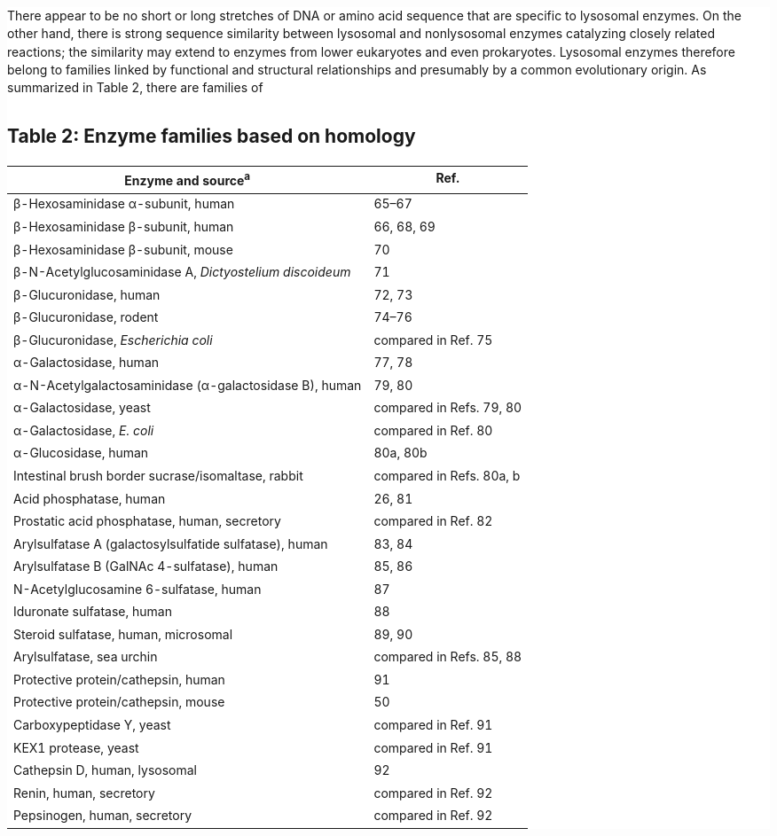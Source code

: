 There appear to be no short or long stretches of DNA or amino acid sequence that are specific to lysosomal enzymes. On the other hand, there is strong sequence similarity between lysosomal and nonlysosomal enzymes catalyzing closely related reactions; the similarity may extend to enzymes from lower eukaryotes and even prokaryotes. Lysosomal enzymes therefore belong to families linked by functional and structural relationships and presumably by a common evolutionary origin. As summarized in Table 2, there are families of

## Table 2: Enzyme families based on homology

| Enzyme and source<sup>a</sup>                                                                 | Ref.                          |
|-----------------------------------------------------------------------------------------------|-------------------------------|
| β-Hexosaminidase α-subunit, human                                                              | 65–67                         |
| β-Hexosaminidase β-subunit, human                                                              | 66, 68, 69                    |
| β-Hexosaminidase β-subunit, mouse                                                             | 70                             |
| β-N-Acetylglucosaminidase A, *Dictyostelium discoideum*                                        | 71                             |
| β-Glucuronidase, human                                                                        | 72, 73                        |
| β-Glucuronidase, rodent                                                                       | 74–76                         |
| β-Glucuronidase, *Escherichia coli*                                                           | compared in Ref. 75           |
| α-Galactosidase, human                                                                        | 77, 78                        |
| α-N-Acetylgalactosaminidase (α-galactosidase B), human                                         | 79, 80                        |
| α-Galactosidase, yeast                                                                        | compared in Refs. 79, 80      |
| α-Galactosidase, *E. coli*                                                                    | compared in Ref. 80           |
| α-Glucosidase, human                                                                         | 80a, 80b                      |
| Intestinal brush border sucrase/isomaltase, rabbit                                            | compared in Refs. 80a, b      |
| Acid phosphatase, human                                                                      | 26, 81                        |
| Prostatic acid phosphatase, human, secretory                                                   | compared in Ref. 82           |
| Arylsulfatase A (galactosylsulfatide sulfatase), human                                         | 83, 84                        |
| Arylsulfatase B (GalNAc 4-sulfatase), human                                                   | 85, 86                        |
| N-Acetylglucosamine 6-sulfatase, human                                                        | 87                             |
| Iduronate sulfatase, human                                                                   | 88                             |
| Steroid sulfatase, human, microsomal                                                          | 89, 90                        |
| Arylsulfatase, sea urchin                                                                     | compared in Refs. 85, 88      |
| Protective protein/cathepsin, human                                                           | 91                             |
| Protective protein/cathepsin, mouse                                                           | 50                             |
| Carboxypeptidase Y, yeast                                                                    | compared in Ref. 91            |
| KEX1 protease, yeast                                                                         | compared in Ref. 91            |
| Cathepsin D, human, lysosomal                                                                 | 92                             |
| Renin, human, secretory                                                                       | compared in Ref. 92            |
| Pepsinogen, human, secretory                                                                  | compared in Ref. 92            |

